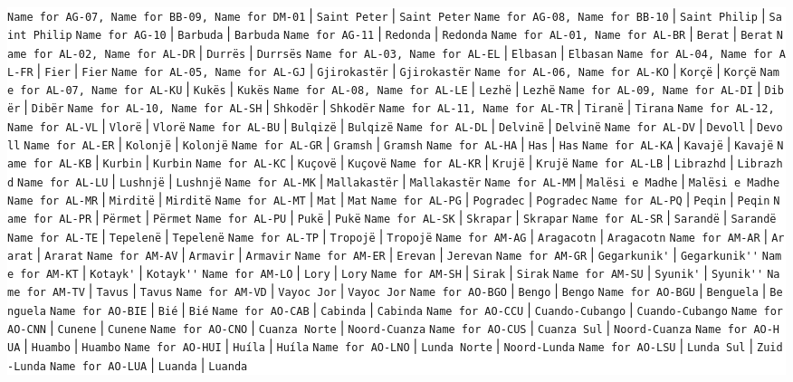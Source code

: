`Name for AG-07, Name for BB-09, Name for DM-01` | `Saint Peter` | `Saint Peter`
`Name for AG-08, Name for BB-10` | `Saint Philip` | `Saint Philip`
`Name for AG-10` | `Barbuda` | `Barbuda`
`Name for AG-11` | `Redonda` | `Redonda`
`Name for AL-01, Name for AL-BR` | `Berat` | `Berat`
`Name for AL-02, Name for AL-DR` | `Durrës` | `Durrsës`
`Name for AL-03, Name for AL-EL` | `Elbasan` | `Elbasan`
`Name for AL-04, Name for AL-FR` | `Fier` | `Fier`
`Name for AL-05, Name for AL-GJ` | `Gjirokastër` | `Gjirokastër`
`Name for AL-06, Name for AL-KO` | `Korçë` | `Korçë`
`Name for AL-07, Name for AL-KU` | `Kukës` | `Kukës`
`Name for AL-08, Name for AL-LE` | `Lezhë` | `Lezhë`
`Name for AL-09, Name for AL-DI` | `Dibër` | `Dibër`
`Name for AL-10, Name for AL-SH` | `Shkodër` | `Shkodër`
`Name for AL-11, Name for AL-TR` | `Tiranë` | `Tirana`
`Name for AL-12, Name for AL-VL` | `Vlorë` | `Vlorë`
`Name for AL-BU` | `Bulqizë` | `Bulqizë`
`Name for AL-DL` | `Delvinë` | `Delvinë`
`Name for AL-DV` | `Devoll` | `Devoll`
`Name for AL-ER` | `Kolonjë` | `Kolonjë`
`Name for AL-GR` | `Gramsh` | `Gramsh`
`Name for AL-HA` | `Has` | `Has`
`Name for AL-KA` | `Kavajë` | `Kavajë`
`Name for AL-KB` | `Kurbin` | `Kurbin`
`Name for AL-KC` | `Kuçovë` | `Kuçovë`
`Name for AL-KR` | `Krujë` | `Krujë`
`Name for AL-LB` | `Librazhd` | `Librazhd`
`Name for AL-LU` | `Lushnjë` | `Lushnjë`
`Name for AL-MK` | `Mallakastër` | `Mallakastër`
`Name for AL-MM` | `Malësi e Madhe` | `Malësi e Madhe`
`Name for AL-MR` | `Mirditë` | `Mirditë`
`Name for AL-MT` | `Mat` | `Mat`
`Name for AL-PG` | `Pogradec` | `Pogradec`
`Name for AL-PQ` | `Peqin` | `Peqin`
`Name for AL-PR` | `Përmet` | `Përmet`
`Name for AL-PU` | `Pukë` | `Pukë`
`Name for AL-SK` | `Skrapar` | `Skrapar`
`Name for AL-SR` | `Sarandë` | `Sarandë`
`Name for AL-TE` | `Tepelenë` | `Tepelenë`
`Name for AL-TP` | `Tropojë` | `Tropojë`
`Name for AM-AG` | `Aragacotn` | `Aragacotn`
`Name for AM-AR` | `Ararat` | `Ararat`
`Name for AM-AV` | `Armavir` | `Armavir`
`Name for AM-ER` | `Erevan` | `Jerevan`
`Name for AM-GR` | `Gegarkunik'` | `Gegarkunik''`
`Name for AM-KT` | `Kotayk'` | `Kotayk''`
`Name for AM-LO` | `Lory` | `Lory`
`Name for AM-SH` | `Sirak` | `Sirak`
`Name for AM-SU` | `Syunik'` | `Syunik''`
`Name for AM-TV` | `Tavus` | `Tavus`
`Name for AM-VD` | `Vayoc Jor` | `Vayoc Jor`
`Name for AO-BGO` | `Bengo` | `Bengo`
`Name for AO-BGU` | `Benguela` | `Benguela`
`Name for AO-BIE` | `Bié` | `Bié`
`Name for AO-CAB` | `Cabinda` | `Cabinda`
`Name for AO-CCU` | `Cuando-Cubango` | `Cuando-Cubango`
`Name for AO-CNN` | `Cunene` | `Cunene`
`Name for AO-CNO` | `Cuanza Norte` | `Noord-Cuanza`
`Name for AO-CUS` | `Cuanza Sul` | `Noord-Cuanza`
`Name for AO-HUA` | `Huambo` | `Huambo`
`Name for AO-HUI` | `Huíla` | `Huíla`
`Name for AO-LNO` | `Lunda Norte` | `Noord-Lunda`
`Name for AO-LSU` | `Lunda Sul` | `Zuid-Lunda`
`Name for AO-LUA` | `Luanda` | `Luanda`